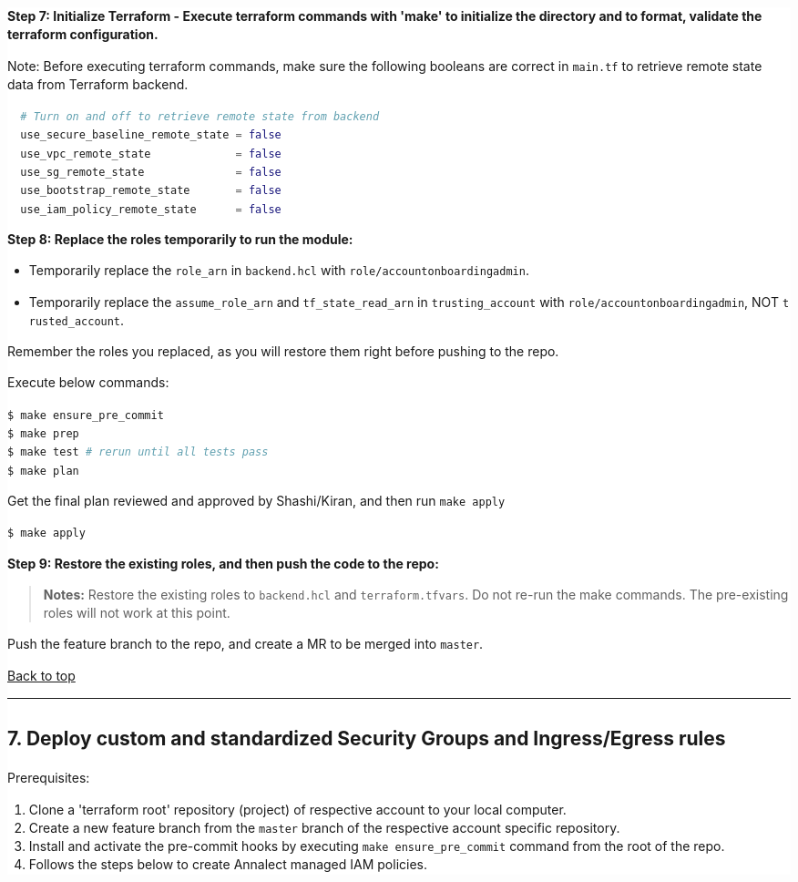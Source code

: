 **Step 7: Initialize Terraform - Execute terraform commands with 'make' to initialize the directory and to format, validate the terraform configuration.**

Note: Before executing terraform commands, make sure the following booleans are correct in `main.tf` to retrieve remote state data from Terraform backend.

```tf
  # Turn on and off to retrieve remote state from backend
  use_secure_baseline_remote_state = false
  use_vpc_remote_state             = false
  use_sg_remote_state              = false
  use_bootstrap_remote_state       = false
  use_iam_policy_remote_state      = false
```

**Step 8: Replace the roles temporarily to run the module:**

* Temporarily replace the `role_arn` in `backend.hcl` with `role/accountonboardingadmin`. 

* Temporarily replace the `assume_role_arn` and `tf_state_read_arn` in `trusting_account` with `role/accountonboardingadmin`, NOT `trusted_account`.

Remember the roles you replaced, as you will restore them right before pushing to the repo.

Execute below commands:

```bash
$ make ensure_pre_commit
$ make prep
$ make test # rerun until all tests pass
$ make plan
```

Get the final plan reviewed and approved by Shashi/Kiran, and then run `make apply`

```bash
$ make apply
```

**Step 9: Restore the existing roles, and then push the code to the repo:**

> **Notes:** 
> Restore the existing roles to `backend.hcl` and `terraform.tfvars`.
> Do not re-run the make commands. The pre-existing roles will not work at this point.


Push the feature branch to the repo, and create a MR to be merged into `master`.

 <a href="#top">Back to top</a>
 
---

## 7. Deploy custom and standardized Security Groups and Ingress/Egress rules

Prerequisites:

1. Clone a 'terraform root' repository (project) of respective account to your local computer.
2. Create a new feature branch from the `master` branch of the respective account specific repository.
3. Install and activate the pre-commit hooks by executing `make ensure_pre_commit` command from the root of the repo.
4. Follows the steps below to create Annalect managed IAM policies.
